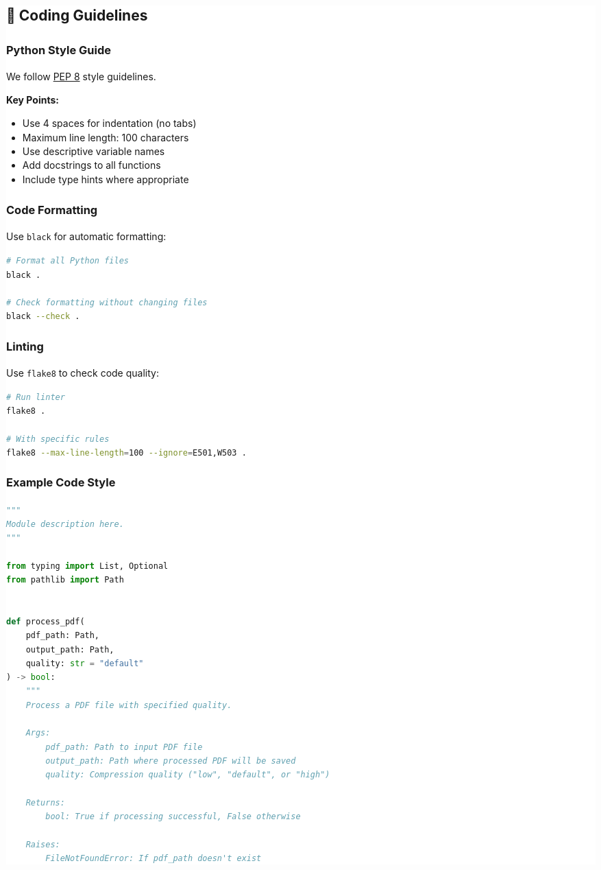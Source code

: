 ## 📝 Coding Guidelines

### Python Style Guide

We follow [PEP 8](https://pep8.org/) style guidelines.

**Key Points:**
- Use 4 spaces for indentation (no tabs)
- Maximum line length: 100 characters
- Use descriptive variable names
- Add docstrings to all functions
- Include type hints where appropriate

### Code Formatting

Use `black` for automatic formatting:

```bash
# Format all Python files
black .

# Check formatting without changing files
black --check .
```

### Linting

Use `flake8` to check code quality:

```bash
# Run linter
flake8 .

# With specific rules
flake8 --max-line-length=100 --ignore=E501,W503 .
```

### Example Code Style

```python
"""
Module description here.
"""

from typing import List, Optional
from pathlib import Path


def process_pdf(
    pdf_path: Path,
    output_path: Path,
    quality: str = "default"
) -> bool:
    """
    Process a PDF file with specified quality.
    
    Args:
        pdf_path: Path to input PDF file
        output_path: Path where processed PDF will be saved
        quality: Compression quality ("low", "default", or "high")
        
    Returns:
        bool: True if processing successful, False otherwise
        
    Raises:
        FileNotFoundError: If pdf_path doesn't exist
```